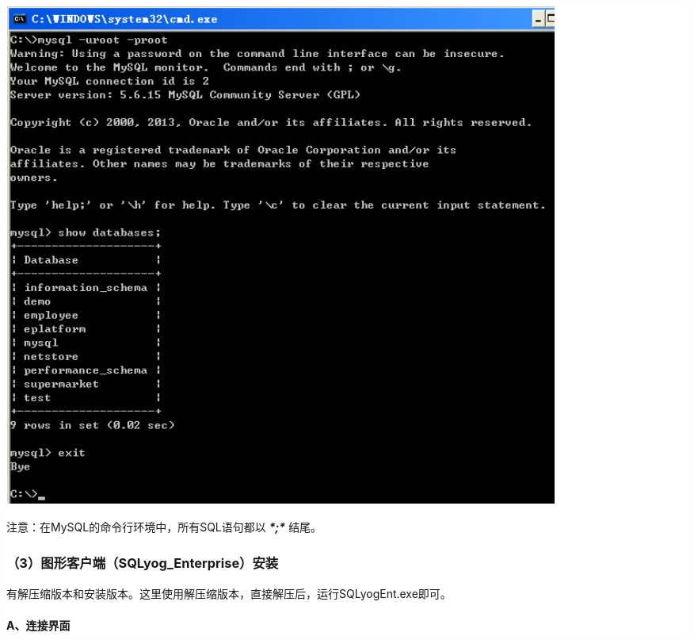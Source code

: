 ![img](./wps9.jpg) 

注意：在MySQL的命令行环境中，所有SQL语句都以 ***\*;\**** 结尾。

### **（3）图形客户端（SQLyog_Enterprise）安装**

有解压缩版本和安装版本。这里使用解压缩版本，直接解压后，运行SQLyogEnt.exe即可。

#### **A、连接界面**
